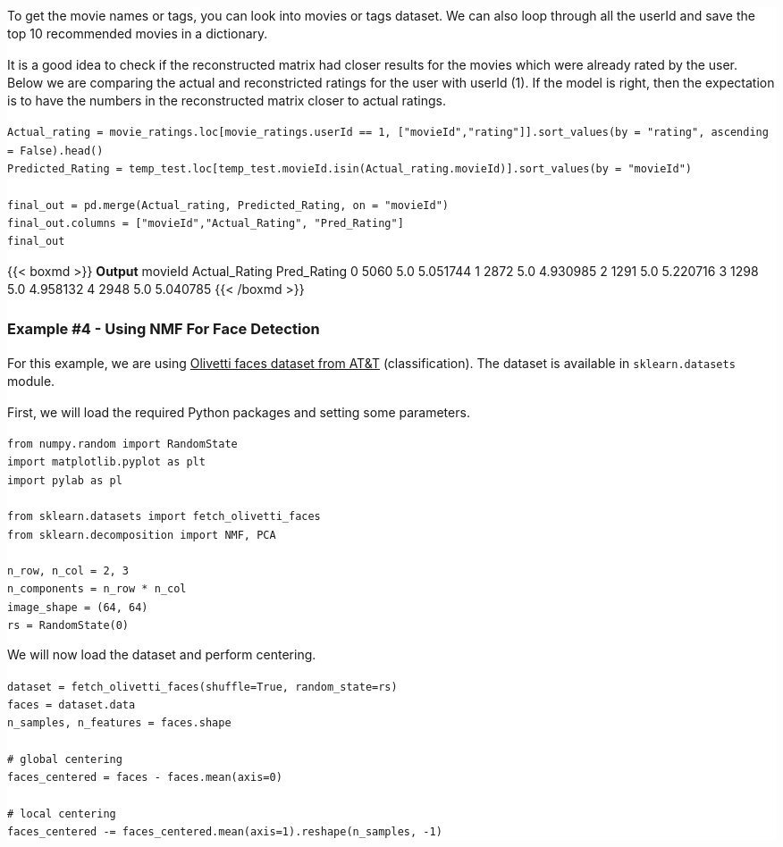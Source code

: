 To get the movie names or tags, you can look into movies or tags dataset. We can also loop through all the userId and save the top 10 recommended movies in a dictionary.

It is a good idea to check if the reconstructed matrix had closer results for the movies which were already rated by the user. Below we are comparing the actual and reconstricted ratings for the user with userId (1). If the model is right, then the expectation is to have the numbers in the reconstructed matrix closer to actual ratings.

```
Actual_rating = movie_ratings.loc[movie_ratings.userId == 1, ["movieId","rating"]].sort_values(by = "rating", ascending = False).head()
Predicted_Rating = temp_test.loc[temp_test.movieId.isin(Actual_rating.movieId)].sort_values(by = "movieId")

final_out = pd.merge(Actual_rating, Predicted_Rating, on = "movieId")
final_out.columns = ["movieId","Actual_Rating", "Pred_Rating"]
final_out
```

{{< boxmd >}}
**Output**
   movieId  Actual_Rating  Pred_Rating
0     5060            5.0     5.051744
1     2872            5.0     4.930985
2     1291            5.0     5.220716
3     1298            5.0     4.958132
4     2948            5.0     5.040785
{{< /boxmd >}}


### Example #4 - Using NMF For Face Detection
For this example, we are using [Olivetti faces dataset from AT&T](https://scikit-learn.org/stable/datasets/index.html#olivetti-faces-dataset) (classification). The dataset is available in `sklearn.datasets` module.

First, we will load the required Python packages and setting some parameters.

```
from numpy.random import RandomState
import matplotlib.pyplot as plt
import pylab as pl

from sklearn.datasets import fetch_olivetti_faces
from sklearn.decomposition import NMF, PCA

n_row, n_col = 2, 3
n_components = n_row * n_col
image_shape = (64, 64)
rs = RandomState(0)
```

We will now load the dataset and perform centering.

```
dataset = fetch_olivetti_faces(shuffle=True, random_state=rs)
faces = dataset.data
n_samples, n_features = faces.shape

# global centering
faces_centered = faces - faces.mean(axis=0)

# local centering
faces_centered -= faces_centered.mean(axis=1).reshape(n_samples, -1)
```
